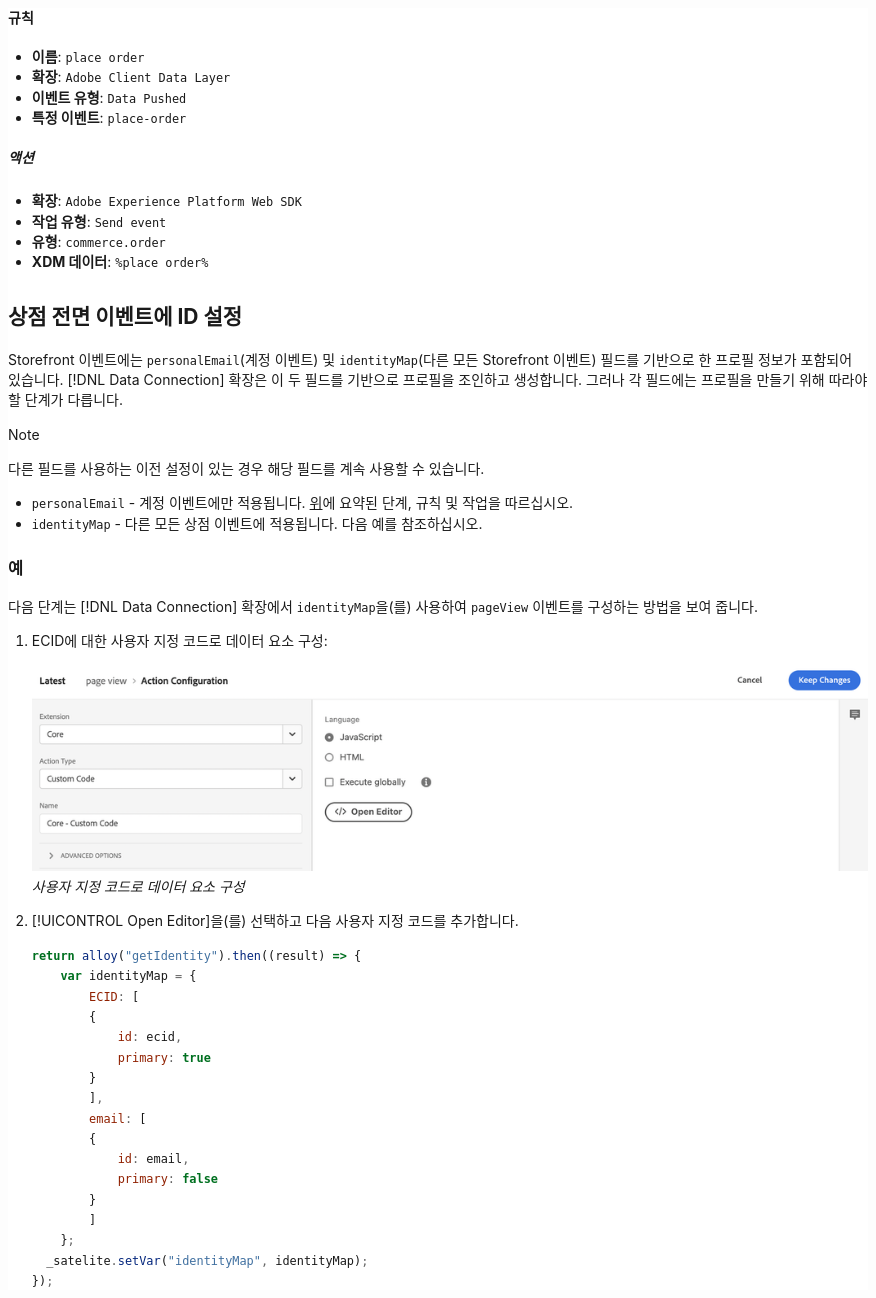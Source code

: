 #### 규칙 

- **이름**: `place order`
- **확장**: `Adobe Client Data Layer`
- **이벤트 유형**: `Data Pushed`
- **특정 이벤트**: `place-order`

##### 액션

- **확장**: `Adobe Experience Platform Web SDK`
- **작업 유형**: `Send event`
- **유형**: `commerce.order`
- **XDM 데이터**: `%place order%`

## 상점 전면 이벤트에 ID 설정

Storefront 이벤트에는 `personalEmail`(계정 이벤트) 및 `identityMap`(다른 모든 Storefront 이벤트) 필드를 기반으로 한 프로필 정보가 포함되어 있습니다. [!DNL Data Connection] 확장은 이 두 필드를 기반으로 프로필을 조인하고 생성합니다. 그러나 각 필드에는 프로필을 만들기 위해 따라야 할 단계가 다릅니다.

>[!NOTE]
>
>다른 필드를 사용하는 이전 설정이 있는 경우 해당 필드를 계속 사용할 수 있습니다.

- `personalEmail` - 계정 이벤트에만 적용됩니다. [위](#createaccount)에 요약된 단계, 규칙 및 작업을 따르십시오.
- `identityMap` - 다른 모든 상점 이벤트에 적용됩니다. 다음 예를 참조하십시오.

### 예

다음 단계는 [!DNL Data Connection] 확장에서 `identityMap`을(를) 사용하여 `pageView` 이벤트를 구성하는 방법을 보여 줍니다.

1. ECID에 대한 사용자 지정 코드로 데이터 요소 구성:

   ![사용자 지정 코드로 데이터 요소 구성](assets/set-custom-code-ecid.png)
   _사용자 지정 코드로 데이터 요소 구성_

1. [!UICONTROL Open Editor]을(를) 선택하고 다음 사용자 지정 코드를 추가합니다.

   ```javascript
   return alloy("getIdentity").then((result) => {
       var identityMap = {
           ECID: [
           {
               id: ecid,
               primary: true
           }
           ],
           email: [
           {
               id: email,
               primary: false
           }
           ]
       };
     _satelite.setVar("identityMap", identityMap);
   });
   ```